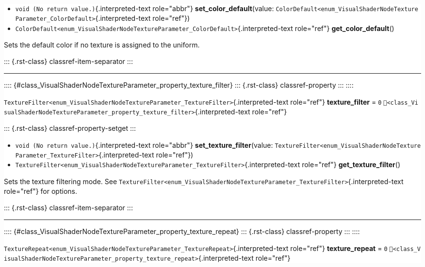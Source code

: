 - `void (No return value.)`{.interpreted-text role="abbr"}
  **set_color_default**(value:
  `ColorDefault<enum_VisualShaderNodeTextureParameter_ColorDefault>`{.interpreted-text
  role="ref"})
- `ColorDefault<enum_VisualShaderNodeTextureParameter_ColorDefault>`{.interpreted-text
  role="ref"} **get_color_default**()

Sets the default color if no texture is assigned to the uniform.

::: {.rst-class}
classref-item-separator
:::

------------------------------------------------------------------------

:::: {#class_VisualShaderNodeTextureParameter_property_texture_filter}
::: {.rst-class}
classref-property
:::
::::

`TextureFilter<enum_VisualShaderNodeTextureParameter_TextureFilter>`{.interpreted-text
role="ref"} **texture_filter** = `0`
`🔗<class_VisualShaderNodeTextureParameter_property_texture_filter>`{.interpreted-text
role="ref"}

::: {.rst-class}
classref-property-setget
:::

- `void (No return value.)`{.interpreted-text role="abbr"}
  **set_texture_filter**(value:
  `TextureFilter<enum_VisualShaderNodeTextureParameter_TextureFilter>`{.interpreted-text
  role="ref"})
- `TextureFilter<enum_VisualShaderNodeTextureParameter_TextureFilter>`{.interpreted-text
  role="ref"} **get_texture_filter**()

Sets the texture filtering mode. See
`TextureFilter<enum_VisualShaderNodeTextureParameter_TextureFilter>`{.interpreted-text
role="ref"} for options.

::: {.rst-class}
classref-item-separator
:::

------------------------------------------------------------------------

:::: {#class_VisualShaderNodeTextureParameter_property_texture_repeat}
::: {.rst-class}
classref-property
:::
::::

`TextureRepeat<enum_VisualShaderNodeTextureParameter_TextureRepeat>`{.interpreted-text
role="ref"} **texture_repeat** = `0`
`🔗<class_VisualShaderNodeTextureParameter_property_texture_repeat>`{.interpreted-text
role="ref"}
